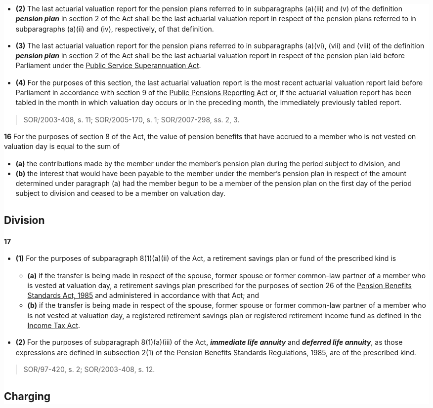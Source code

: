 - **(2)** The last actuarial valuation report for the pension plans referred to in subparagraphs (a)(iii) and (v) of the definition ***pension plan*** in section 2 of the Act shall be the last actuarial valuation report in respect of the pension plans referred to in subparagraphs (a)(ii) and (iv), respectively, of that definition.

- **(3)** The last actuarial valuation report for the pension plans referred to in subparagraphs (a)(vi), (vii) and (viii) of the definition ***pension plan*** in section 2 of the Act shall be the last actuarial valuation report in respect of the pension plan laid before Parliament under the [Public Service Superannuation Act](/en/Acts/Revised%20Statutes%20of%20Canada/P/P-36.md).

- **(4)** For the purposes of this section, the last actuarial valuation report is the most recent actuarial valuation report laid before Parliament in accordance with section 9 of the [Public Pensions Reporting Act](/en/Acts/Statutes%20of%20Canada/1985/c.%2013%20(2nd%20Supp.).md) or, if the actuarial valuation report has been tabled in the month in which valuation day occurs or in the preceding month, the immediately previously tabled report.
> SOR/2003-408, s. 11; SOR/2005-170, s. 1; SOR/2007-298, ss. 2, 3.




**16** For the purposes of section 8 of the Act, the value of pension benefits that have accrued to a member who is not vested on valuation day is equal to the sum of
- **(a)** the contributions made by the member under the member’s pension plan during the period subject to division, and
- **(b)** the interest that would have been payable to the member under the member’s pension plan in respect of the amount determined under paragraph (a) had the member begun to be a member of the pension plan on the first day of the period subject to division and ceased to be a member on valuation day.




## Division


**17** 

- **(1)** For the purposes of subparagraph 8(1)(a)(ii) of the Act, a retirement savings plan or fund of the prescribed kind is
	- **(a)** if the transfer is being made in respect of the spouse, former spouse or former common-law partner of a member who is vested at valuation day, a retirement savings plan prescribed for the purposes of section 26 of the [Pension Benefits Standards Act, 1985](/en/Acts/Statutes%20of%20Canada/1985/c.%2032%20(2nd%20Supp.).md) and administered in accordance with that Act; and
	- **(b)** if the transfer is being made in respect of the spouse, former spouse or former common-law partner of a member who is not vested at valuation day, a registered retirement savings plan or registered retirement income fund as defined in the [Income Tax Act](/en/Acts/Statutes%20of%20Canada/1985/c.%201%20(5th%20Supp.).md).

- **(2)** For the purposes of subparagraph 8(1)(a)(iii) of the Act, ***immediate life annuity*** and ***deferred life annuity***, as those expressions are defined in subsection 2(1) of the Pension Benefits Standards Regulations, 1985, are of the prescribed kind.
> SOR/97-420, s. 2; SOR/2003-408, s. 12.





## Charging
